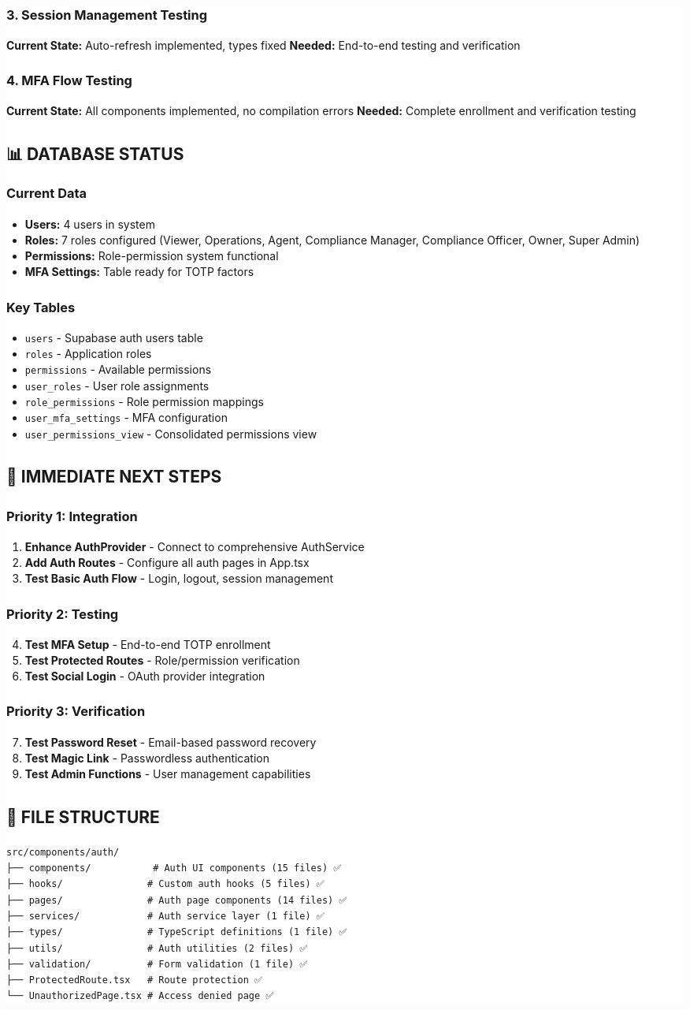 ### 3. Session Management Testing
**Current State:** Auto-refresh implemented, types fixed
**Needed:** End-to-end testing and verification

### 4. MFA Flow Testing
**Current State:** All components implemented, no compilation errors
**Needed:** Complete enrollment and verification testing

## 📊 DATABASE STATUS

### Current Data
- **Users:** 4 users in system
- **Roles:** 7 roles configured (Viewer, Operations, Agent, Compliance Manager, Compliance Officer, Owner, Super Admin)
- **Permissions:** Role-permission system functional
- **MFA Settings:** Table ready for TOTP factors

### Key Tables
- `users` - Supabase auth users table
- `roles` - Application roles
- `permissions` - Available permissions
- `user_roles` - User role assignments
- `role_permissions` - Role permission mappings
- `user_mfa_settings` - MFA configuration
- `user_permissions_view` - Consolidated permissions view

## 🚀 IMMEDIATE NEXT STEPS

### Priority 1: Integration
1. **Enhance AuthProvider** - Connect to comprehensive AuthService
2. **Add Auth Routes** - Configure all auth pages in App.tsx
3. **Test Basic Auth Flow** - Login, logout, session management

### Priority 2: Testing
4. **Test MFA Setup** - End-to-end TOTP enrollment
5. **Test Protected Routes** - Role/permission verification
6. **Test Social Login** - OAuth provider integration

### Priority 3: Verification
7. **Test Password Reset** - Email-based password recovery
8. **Test Magic Link** - Passwordless authentication
9. **Test Admin Functions** - User management capabilities

## 📁 FILE STRUCTURE

```
src/components/auth/
├── components/           # Auth UI components (15 files) ✅
├── hooks/               # Custom auth hooks (5 files) ✅
├── pages/               # Auth page components (14 files) ✅
├── services/            # Auth service layer (1 file) ✅
├── types/               # TypeScript definitions (1 file) ✅
├── utils/               # Auth utilities (2 files) ✅
├── validation/          # Form validation (1 file) ✅
├── ProtectedRoute.tsx   # Route protection ✅
└── UnauthorizedPage.tsx # Access denied page ✅
```
